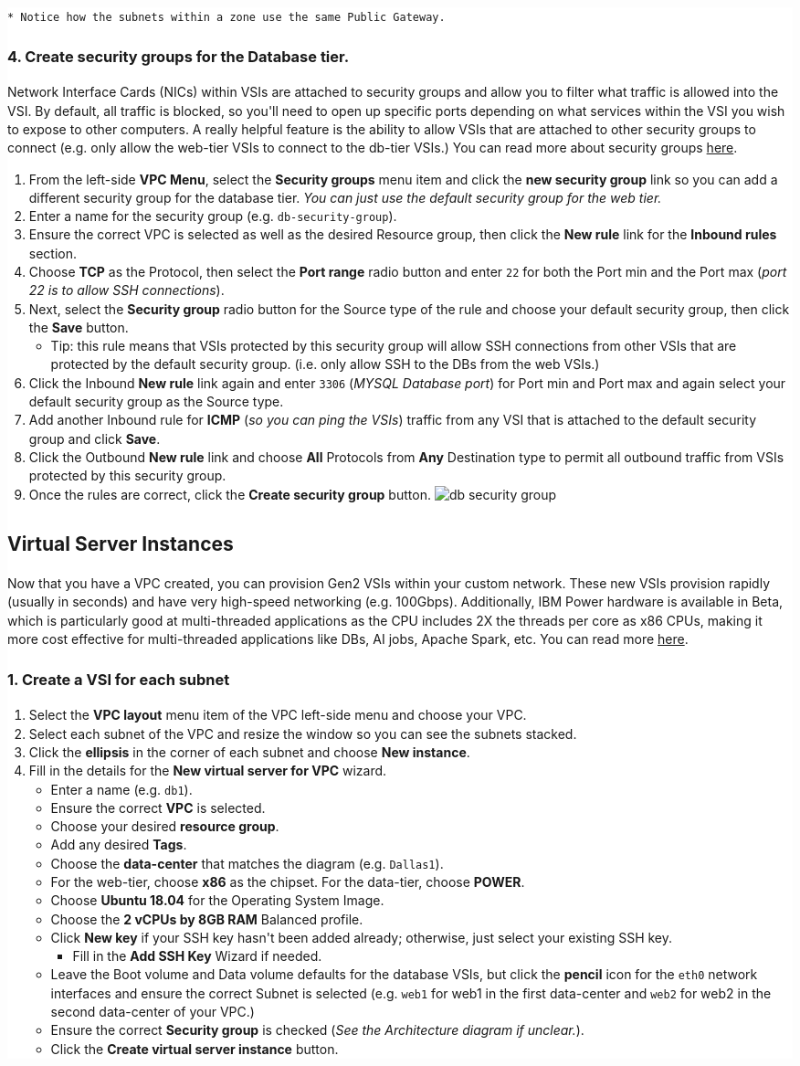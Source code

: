 	* Notice how the subnets within a zone use the same Public Gateway.

### 4.  Create security groups for the Database tier.  
Network Interface Cards (NICs) within VSIs are attached to security groups and allow you to filter what traffic is allowed into the VSI.  By default, all traffic is blocked, so you'll need to open up specific ports depending on what services within the VSI you wish to expose to other computers.  A really helpful feature is the ability to allow VSIs that are attached to other security groups to connect (e.g.  only allow the web-tier VSIs to connect to the db-tier VSIs.)  You can read more about security groups [here](https://cloud.ibm.com/docs/vpc?topic=vpc-using-security-groups).

1.  From the left-side **VPC Menu**, select the **Security groups** menu item and click the **new security group** link so you can add a different security group for the database tier. *You can just use the default security group for the web tier.*
2.  Enter a name for the security group (e.g. ``db-security-group``).
3.  Ensure the correct VPC is selected as well as the desired Resource group, then click the **New rule** link for the **Inbound rules** section.
4.  Choose **TCP** as the Protocol, then select the **Port range** radio button and enter ``22`` for both the Port min and the Port max (*port 22 is to allow SSH connections*).
5.  Next, select the **Security group** radio button for the Source type of the rule and choose your default security group, then click the **Save** button.
	* Tip:  this rule means that VSIs protected by this security group will allow SSH connections from other VSIs that are protected by the default security group. (i.e. only allow SSH to the DBs from the web VSIs.)
6.  Click the Inbound **New rule** link again and enter ``3306`` (*MYSQL Database port*) for Port min and Port max and again select your default security group as the Source type.
7.  Add another Inbound rule for **ICMP** (*so you can ping the VSIs*) traffic from any VSI that is attached to the default security group and click **Save**. 
8.  Click the Outbound **New rule** link and choose **All** Protocols from **Any** Destination type to permit all outbound traffic from VSIs protected by this security group.
9.  Once the rules are correct, click the **Create security group** button.
![db security group](images/db-security-group.png)

 
## Virtual Server Instances  
Now that you have a VPC created, you can provision Gen2 VSIs within your custom network.  These new VSIs provision rapidly (usually in seconds) and have very high-speed networking (e.g. 100Gbps).  Additionally, IBM Power hardware is available in Beta, which is particularly good at multi-threaded applications as the CPU includes 2X the threads per core as x86 CPUs, making it more cost effective for multi-threaded applications like DBs, AI jobs, Apache Spark, etc.  You can read more [here](https://cloud.ibm.com/docs/vpc?topic=vpc-about-advanced-virtual-servers).

### 1. Create a VSI for each subnet
1.  Select the **VPC layout** menu item of the VPC left-side menu and choose your VPC.
2.  Select each subnet of the VPC and resize the window so you can see the subnets stacked.
3.  Click the **ellipsis** in the corner of each subnet and choose **New instance**.
4.  Fill in the details for the **New virtual server for VPC** wizard.
	*  Enter a name (e.g. ``db1``).
	*  Ensure the correct **VPC** is selected.
	*  Choose your desired **resource group**.
	*  Add any desired **Tags**.
	*  Choose the **data-center** that matches the diagram (e.g. ``Dallas1``).
	*  For the web-tier, choose **x86** as the chipset.  For the data-tier, choose **POWER**.
	*  Choose **Ubuntu 18.04** for the Operating System Image.
	*  Choose the **2 vCPUs by 8GB RAM** Balanced profile. 
	*  Click **New key** if your SSH key hasn't been added already; otherwise, just select your existing SSH key.
		* Fill in the **Add SSH Key** Wizard if needed.
	*  Leave the Boot volume and Data volume defaults for the database VSIs, but click the **pencil** icon for the ``eth0`` network interfaces and ensure the correct Subnet is selected (e.g. ``web1`` for web1 in the first data-center and ``web2`` for web2 in the second data-center of your VPC.)
	*  Ensure the correct **Security group** is checked (*See the Architecture diagram if unclear.*).
	*  Click the **Create virtual server instance** button.
